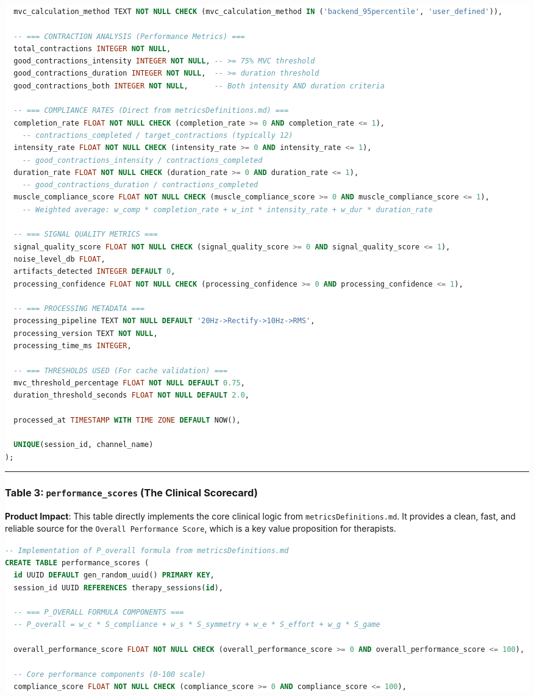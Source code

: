 ```sql
  mvc_calculation_method TEXT NOT NULL CHECK (mvc_calculation_method IN ('backend_95percentile', 'user_defined')),
  
  -- === CONTRACTION ANALYSIS (Performance Metrics) ===
  total_contractions INTEGER NOT NULL,
  good_contractions_intensity INTEGER NOT NULL, -- >= 75% MVC threshold
  good_contractions_duration INTEGER NOT NULL,  -- >= duration threshold
  good_contractions_both INTEGER NOT NULL,      -- Both intensity AND duration criteria
  
  -- === COMPLIANCE RATES (Direct from metricsDefinitions.md) ===
  completion_rate FLOAT NOT NULL CHECK (completion_rate >= 0 AND completion_rate <= 1), 
    -- contractions_completed / target_contractions (typically 12)
  intensity_rate FLOAT NOT NULL CHECK (intensity_rate >= 0 AND intensity_rate <= 1),   
    -- good_contractions_intensity / contractions_completed
  duration_rate FLOAT NOT NULL CHECK (duration_rate >= 0 AND duration_rate <= 1),     
    -- good_contractions_duration / contractions_completed
  muscle_compliance_score FLOAT NOT NULL CHECK (muscle_compliance_score >= 0 AND muscle_compliance_score <= 1), 
    -- Weighted average: w_comp * completion_rate + w_int * intensity_rate + w_dur * duration_rate
  
  -- === SIGNAL QUALITY METRICS ===
  signal_quality_score FLOAT NOT NULL CHECK (signal_quality_score >= 0 AND signal_quality_score <= 1),
  noise_level_db FLOAT,
  artifacts_detected INTEGER DEFAULT 0,
  processing_confidence FLOAT NOT NULL CHECK (processing_confidence >= 0 AND processing_confidence <= 1),
  
  -- === PROCESSING METADATA ===
  processing_pipeline TEXT NOT NULL DEFAULT '20Hz->Rectify->10Hz->RMS',
  processing_version TEXT NOT NULL,
  processing_time_ms INTEGER,
  
  -- === THRESHOLDS USED (For cache validation) ===
  mvc_threshold_percentage FLOAT NOT NULL DEFAULT 0.75,
  duration_threshold_seconds FLOAT NOT NULL DEFAULT 2.0,
  
  processed_at TIMESTAMP WITH TIME ZONE DEFAULT NOW(),
  
  UNIQUE(session_id, channel_name)
);
```

---
### **Table 3: `performance_scores` (The Clinical Scorecard)**
**Product Impact**: This table directly implements the core clinical logic from `metricsDefinitions.md`. It provides a clean, fast, and reliable source for the `Overall Performance Score`, which is a key value proposition for therapists.
```sql
-- Implementation of P_overall formula from metricsDefinitions.md
CREATE TABLE performance_scores (
  id UUID DEFAULT gen_random_uuid() PRIMARY KEY,
  session_id UUID REFERENCES therapy_sessions(id),
  
  -- === P_OVERALL FORMULA COMPONENTS ===
  -- P_overall = w_c * S_compliance + w_s * S_symmetry + w_e * S_effort + w_g * S_game
  
  overall_performance_score FLOAT NOT NULL CHECK (overall_performance_score >= 0 AND overall_performance_score <= 100),
  
  -- Core performance components (0-100 scale)
  compliance_score FLOAT NOT NULL CHECK (compliance_score >= 0 AND compliance_score <= 100),   
```